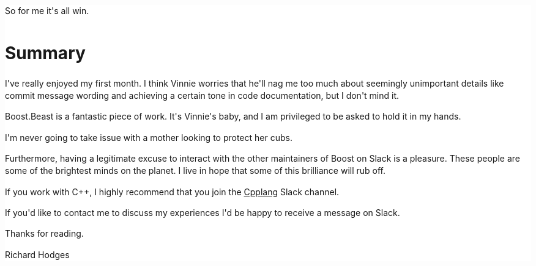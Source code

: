 So for me it's all win.

# Summary

I've really enjoyed my first month. I think Vinnie worries that he'll nag me too much about seemingly unimportant
details like commit message wording and achieving a certain tone in code documentation, but I don't mind it.

Boost.Beast is a fantastic piece of work. It's Vinnie's baby, and I am privileged to be asked to hold it in my
hands.

I'm never going to take issue with a mother looking to protect her cubs.

Furthermore, having a legitimate excuse to interact with the other maintainers of Boost on Slack is a pleasure.
These people are some of the brightest minds on the planet. I live in hope that some of this brilliance will
rub off.

If you work with C++, I highly recommend that you join the [Cpplang](http://slack.cpp.al) Slack channel.

If you'd like to contact me to discuss my experiences I'd be happy to receive a message on Slack.

Thanks for reading.

Richard Hodges
